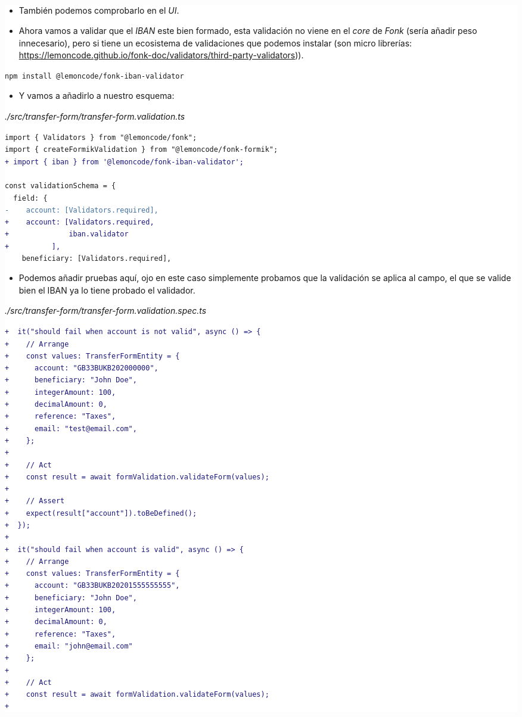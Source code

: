 - También podemos comprobarlo en el *UI*.

- Ahora vamos a validar que el *IBAN* este bien formado, esta validación no viene en el *core* de *Fonk* (sería añadir peso innecesario), pero si tiene un ecosistema de validaciones que podemos instalar (son micro librerías:
  https://lemoncode.github.io/fonk-doc/validators/third-party-validators)).

```bash
npm install @lemoncode/fonk-iban-validator
```

- Y vamos a añadirlo a nuestro esquema:

_./src/transfer-form/transfer-form.validation.ts_

```diff
import { Validators } from "@lemoncode/fonk";
import { createFormikValidation } from "@lemoncode/fonk-formik";
+ import { iban } from '@lemoncode/fonk-iban-validator';

const validationSchema = {
  field: {
-    account: [Validators.required],
+    account: [Validators.required,
+              iban.validator
+          ],
    beneficiary: [Validators.required],
```

- Podemos añadir pruebas aquí, ojo en este caso simplemente probamos que
  la validación se aplica al campo, el que se valide bien el IBAN ya lo
  tiene probado el validador.

_./src/transfer-form/transfer-form.validation.spec.ts_

```diff
+  it("should fail when account is not valid", async () => {
+    // Arrange
+    const values: TransferFormEntity = {
+      account: "GB33BUKB202000000",
+      beneficiary: "John Doe",
+      integerAmount: 100,
+      decimalAmount: 0,
+      reference: "Taxes",
+      email: "test@email.com",
+    };
+
+    // Act
+    const result = await formValidation.validateForm(values);
+
+    // Assert
+    expect(result["account"]).toBeDefined();
+  });
+
+  it("should fail when account is valid", async () => {
+    // Arrange
+    const values: TransferFormEntity = {
+      account: "GB33BUKB20201555555555",
+      beneficiary: "John Doe",
+      integerAmount: 100,
+      decimalAmount: 0,
+      reference: "Taxes",
+      email: "john@email.com"
+    };
+
+    // Act
+    const result = await formValidation.validateForm(values);
+
```